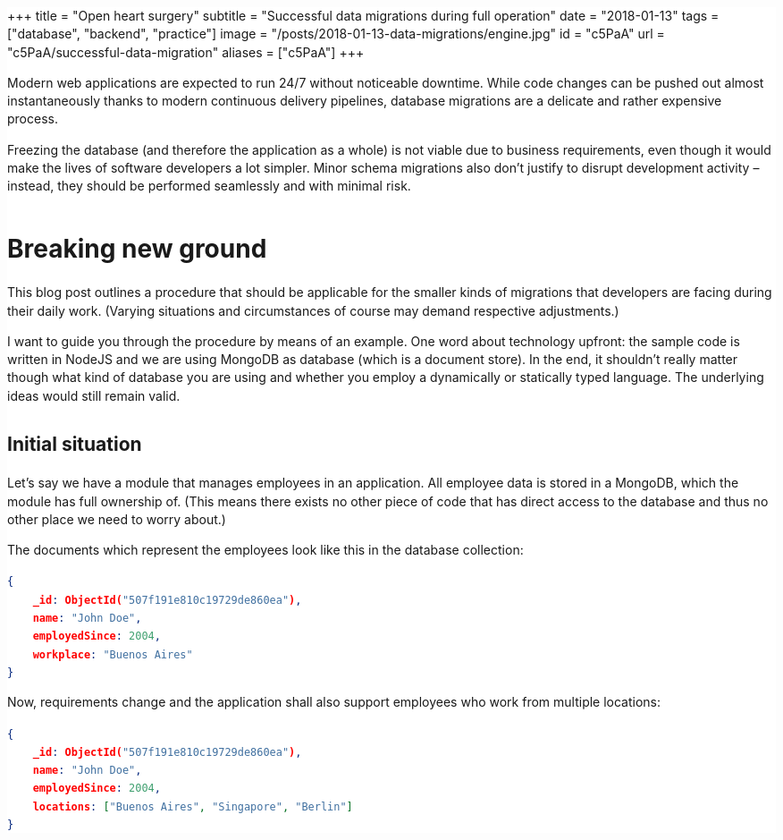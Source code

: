 +++
title = "Open heart surgery"
subtitle = "Successful data migrations during full operation"
date = "2018-01-13"
tags = ["database", "backend", "practice"]
image = "/posts/2018-01-13-data-migrations/engine.jpg"
id = "c5PaA"
url = "c5PaA/successful-data-migration"
aliases = ["c5PaA"]
+++

Modern web applications are expected to run 24/7 without noticeable downtime. While code changes can be pushed out almost instantaneously thanks to modern continuous delivery pipelines, database migrations are a delicate and rather expensive process.

Freezing the database (and therefore the application as a whole) is not viable due to business requirements, even though it would make the lives of software developers a lot simpler. Minor schema migrations also don’t justify to disrupt development activity – instead, they should be performed seamlessly and with minimal risk.

# Breaking new ground

This blog post outlines a procedure that should be applicable for the smaller kinds of migrations that developers are facing during their daily work. (Varying situations and circumstances of course may demand respective adjustments.)

I want to guide you through the procedure by means of an example. One word about technology upfront: the sample code is written in NodeJS and we are using MongoDB as database (which is a document store). In the end, it shouldn’t really matter though what kind of database you are using and whether you employ a dynamically or statically typed language. The underlying ideas would still remain valid.

## Initial situation

Let’s say we have a module that manages employees in an application. All employee data is stored in a MongoDB, which the module has full ownership of. (This means there exists no other piece of code that has direct access to the database and thus no other place we need to worry about.)

The documents which represent the employees look like this in the database collection:

```json
{
    _id: ObjectId("507f191e810c19729de860ea"),
    name: "John Doe",
    employedSince: 2004,
    workplace: "Buenos Aires"
}
```

Now, requirements change and the application shall also support employees who work from multiple locations:

```json
{
    _id: ObjectId("507f191e810c19729de860ea"),
    name: "John Doe",
    employedSince: 2004,
    locations: ["Buenos Aires", "Singapore", "Berlin"]
}
```


[^1]: <br>The object that we are passing to `updateOne` is a MongoDB specific change description, where `$set` and `$unset` are so-called [update operators](https://docs.mongodb.com/manual/reference/operator/update/).